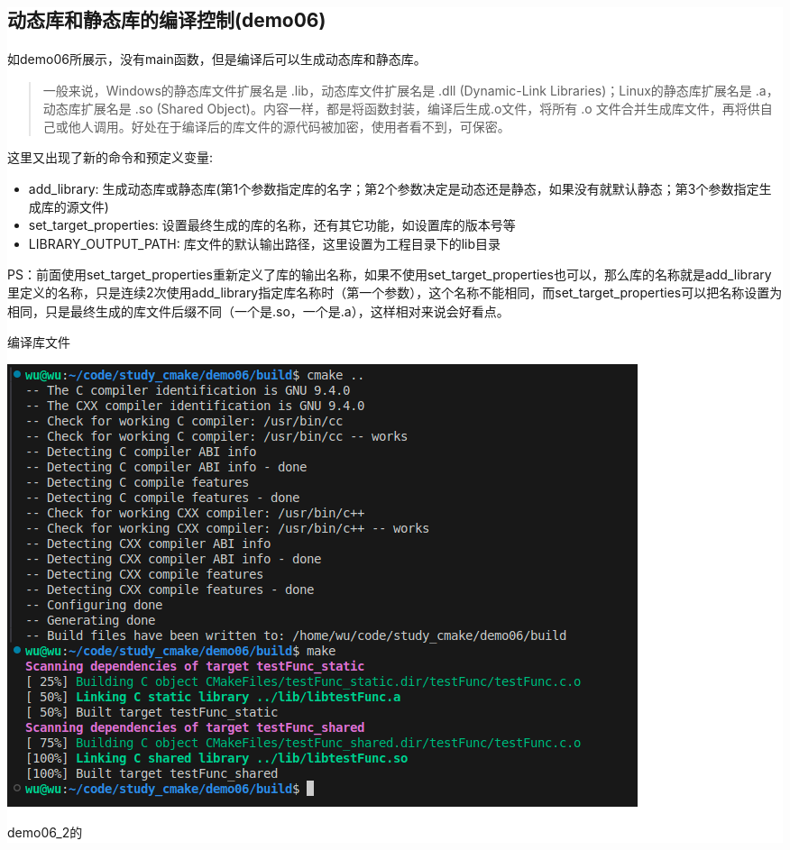 ## 动态库和静态库的编译控制(demo06)
如demo06所展示，没有main函数，但是编译后可以生成动态库和静态库。

> 一般来说，Windows的静态库文件扩展名是 .lib，动态库文件扩展名是 .dll (Dynamic-Link Libraries)；Linux的静态库扩展名是 .a，动态库扩展名是 .so (Shared Object)。内容一样，都是将函数封装，编译后生成.o文件，将所有 .o 文件合并生成库文件，再将供自己或他人调用。好处在于编译后的库文件的源代码被加密，使用者看不到，可保密。


这里又出现了新的命令和预定义变量:

- add_library: 生成动态库或静态库(第1个参数指定库的名字；第2个参数决定是动态还是静态，如果没有就默认静态；第3个参数指定生成库的源文件)
- set_target_properties: 设置最终生成的库的名称，还有其它功能，如设置库的版本号等
- LIBRARY_OUTPUT_PATH: 库文件的默认输出路径，这里设置为工程目录下的lib目录

PS：前面使用set_target_properties重新定义了库的输出名称，如果不使用set_target_properties也可以，那么库的名称就是add_library里定义的名称，只是连续2次使用add_library指定库名称时（第一个参数），这个名称不能相同，而set_target_properties可以把名称设置为相同，只是最终生成的库文件后缀不同（一个是.so，一个是.a），这样相对来说会好看点。

编译库文件

![alt text](./source/image-7.png)

demo06_2的
